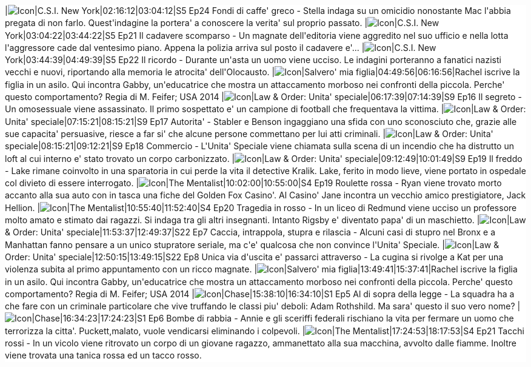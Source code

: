 |![Icon](https://guidatv.sky.it/uuid/5d1ec86d-9ed4-4079-a82d-18e202d38453/cover?md5ChecksumParam=15ffe3fb3c3d46b85d975fd9e4f78fad)|C.S.I. New York|02:16:12|03:04:12|S5 Ep24 Fondi di caffe&#039; greco - Stella indaga su un omicidio nonostante Mac l&#039;abbia pregata di non farlo. Quest&#039;indagine la portera&#039; a conoscere la verita&#039; sul proprio passato.
|![Icon](https://guidatv.sky.it/uuid/82161dcd-e943-4ca1-afbf-b25c92bec9a7/cover?md5ChecksumParam=15ffe3fb3c3d46b85d975fd9e4f78fad)|C.S.I. New York|03:04:22|03:44:22|S5 Ep21 Il cadavere scomparso - Un magnate dell&#039;editoria viene aggredito nel suo ufficio e nella lotta l&#039;aggressore cade dal ventesimo piano. Appena la polizia arriva sul posto il cadavere e&#039;...
|![Icon](https://guidatv.sky.it/uuid/5079d36f-15ad-4688-82e8-60dc160867ae/cover?md5ChecksumParam=15ffe3fb3c3d46b85d975fd9e4f78fad)|C.S.I. New York|03:44:39|04:49:39|S5 Ep22 Il ricordo - Durante un&#039;asta un uomo viene ucciso. Le indagini porteranno a fanatici nazisti vecchi e nuovi, riportando alla memoria le atrocita&#039; dell&#039;Olocausto.
|![Icon](https://guidatv.sky.it/uuid/3443905c-1e8c-4823-8021-cb30b50a0dfe/cover?md5ChecksumParam=6d23a4d08ad4f291f85969bdee8e4628)|Salvero&#039; mia figlia|04:49:56|06:16:56|Rachel iscrive la figlia in un asilo. Qui incontra Gabby, un&#039;educatrice che mostra un attaccamento morboso nei confronti della piccola. Perche&#039; questo comportamento? Regia di M. Feifer; USA 2014
|![Icon](https://guidatv.sky.it/uuid/c4c8cca0-8b59-4c15-9fe8-f6997088aab9/cover?md5ChecksumParam=8758f8ba0ce9ed1f1f4696481179e842)|Law &amp; Order: Unita&#039; speciale|06:17:39|07:14:39|S9 Ep16 Il segreto - Un omosessuale viene assassinato. Il primo sospettato e&#039; un campione di football che frequentava la vittima.
|![Icon](https://guidatv.sky.it/uuid/3559b485-7a80-429d-8b7a-20b04296a462/cover?md5ChecksumParam=8758f8ba0ce9ed1f1f4696481179e842)|Law &amp; Order: Unita&#039; speciale|07:15:21|08:15:21|S9 Ep17 Autorita&#039; - Stabler e Benson ingaggiano una sfida con uno sconosciuto che, grazie alle sue capacita&#039; persuasive, riesce a far si&#039; che alcune persone commettano per lui atti criminali.
|![Icon](https://guidatv.sky.it/uuid/6da58c1c-d795-4263-a220-a0d1ed56db60/cover?md5ChecksumParam=8758f8ba0ce9ed1f1f4696481179e842)|Law &amp; Order: Unita&#039; speciale|08:15:21|09:12:21|S9 Ep18 Commercio - L&#039;Unita&#039; Speciale viene chiamata sulla scena di un incendio che ha distrutto un loft al cui interno e&#039; stato trovato un corpo carbonizzato.
|![Icon](https://guidatv.sky.it/uuid/18178850-fea5-4fb4-9808-62612a8ed4d0/cover?md5ChecksumParam=8758f8ba0ce9ed1f1f4696481179e842)|Law &amp; Order: Unita&#039; speciale|09:12:49|10:01:49|S9 Ep19 Il freddo - Lake rimane coinvolto in una sparatoria in cui perde la vita il detective Kralik. Lake, ferito in modo lieve, viene portato in ospedale col divieto di essere interrogato.
|![Icon](https://guidatv.sky.it/uuid/d5baaeb5-b856-42c8-ae38-b74d91491ad9/cover?md5ChecksumParam=b18955062b620ee1633cc40b500b9335)|The Mentalist|10:02:00|10:55:00|S4 Ep19 Roulette rossa - Ryan viene trovato morto accanto alla sua auto con in tasca una fiche del Golden Fox Casino&#039;. Al Casino&#039; Jane incontra un vecchio amico prestigiatore, Jack Hellion.
|![Icon](https://guidatv.sky.it/uuid/c3a9866e-1eb3-450e-b34c-bf5bef9a6c65/cover?md5ChecksumParam=b18955062b620ee1633cc40b500b9335)|The Mentalist|10:55:40|11:52:40|S4 Ep20 Tragedia in rosso - In un liceo di Redmund viene ucciso un professore molto amato e stimato dai ragazzi. Si indaga tra gli altri insegnanti. Intanto Rigsby e&#039; diventato papa&#039; di un maschietto.
|![Icon](https://guidatv.sky.it/uuid/454f0b7d-f262-449c-96d7-435455ef441e/cover?md5ChecksumParam=7c6ac20a79c5265693fc4500327de22c)|Law &amp; Order: Unita&#039; speciale|11:53:37|12:49:37|S22 Ep7 Caccia, intrappola, stupra e rilascia - Alcuni casi di stupro nel Bronx e a Manhattan fanno pensare a un unico stupratore seriale, ma c&#039;e&#039; qualcosa che non convince l&#039;Unita&#039; Speciale.
|![Icon](https://guidatv.sky.it/uuid/68a011ed-29c4-4e33-b8d0-ee9e5c6d8c8d/cover?md5ChecksumParam=7c6ac20a79c5265693fc4500327de22c)|Law &amp; Order: Unita&#039; speciale|12:50:15|13:49:15|S22 Ep8 Unica via d&#039;uscita e&#039; passarci attraverso - La cugina si rivolge a Kat per una violenza subita al primo appuntamento con un ricco magnate.
|![Icon](https://guidatv.sky.it/uuid/3443905c-1e8c-4823-8021-cb30b50a0dfe/cover?md5ChecksumParam=6d23a4d08ad4f291f85969bdee8e4628)|Salvero&#039; mia figlia|13:49:41|15:37:41|Rachel iscrive la figlia in un asilo. Qui incontra Gabby, un&#039;educatrice che mostra un attaccamento morboso nei confronti della piccola. Perche&#039; questo comportamento? Regia di M. Feifer; USA 2014
|![Icon](https://guidatv.sky.it/uuid/2670a59d-76bc-41ba-b93d-12901234daed/cover?md5ChecksumParam=665018814eefffbc152528412402ef5e)|Chase|15:38:10|16:34:10|S1 Ep5 Al di sopra della legge - La squadra ha a che fare con un criminale particolare che vive truffando le classi piu&#039; deboli: Adam Rothshild. Ma sara&#039; questo il suo vero nome?
|![Icon](https://guidatv.sky.it/uuid/95289cf8-deba-41b1-9de6-7c74acf17908/cover?md5ChecksumParam=665018814eefffbc152528412402ef5e)|Chase|16:34:23|17:24:23|S1 Ep6 Bombe di rabbia - Annie e gli sceriffi federali rischiano la vita per fermare un uomo che terrorizza la citta&#039;. Puckett,malato, vuole vendicarsi eliminando i colpevoli.
|![Icon](https://guidatv.sky.it/uuid/7eb09f7f-ce4e-4a08-b1f0-3d422a9a38a2/cover?md5ChecksumParam=b18955062b620ee1633cc40b500b9335)|The Mentalist|17:24:53|18:17:53|S4 Ep21 Tacchi rossi - In un vicolo viene ritrovato un corpo di un giovane ragazzo, ammanettato alla sua macchina, avvolto dalle fiamme. Inoltre viene trovata una tanica rossa ed un tacco rosso.